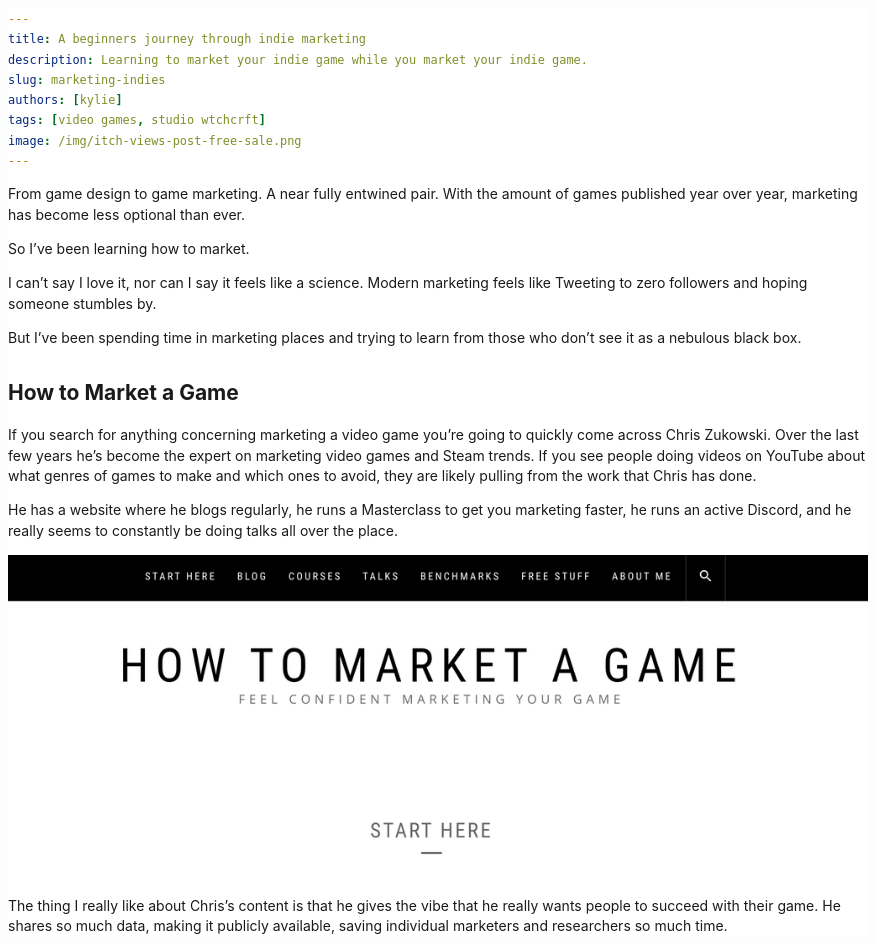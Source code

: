 ```yaml
---
title: A beginners journey through indie marketing
description: Learning to market your indie game while you market your indie game.
slug: marketing-indies
authors: [kylie]
tags: [video games, studio wtchcrft]
image: /img/itch-views-post-free-sale.png
---
```


From game design to game marketing. A near fully entwined pair. With the amount of games published year over year, marketing has become less optional than ever.

So I’ve been learning how to market.

I can’t say I love it, nor can I say it feels like a science. Modern marketing feels like Tweeting to zero followers and hoping someone stumbles by.

But I’ve been spending time in marketing places and trying to learn from those who don’t see it as a nebulous black box.

## How to Market a Game

If you search for anything concerning marketing a video game you’re going to quickly come across Chris Zukowski. Over the last few years he’s become the expert on marketing video games and Steam trends. If you see people doing videos on YouTube about what genres of games to make and which ones to avoid, they are likely pulling from the work that Chris has done.

He has a website where he blogs regularly, he runs a Masterclass to get you marketing faster, he runs an active Discord, and he really seems to constantly be doing talks all over the place.

![](/img/howtomarketagame.png)

The thing I really like about Chris’s content is that he gives the vibe that he really wants people to succeed with their game. He shares so much data, making it publicly available, saving individual marketers and researchers so much time.
